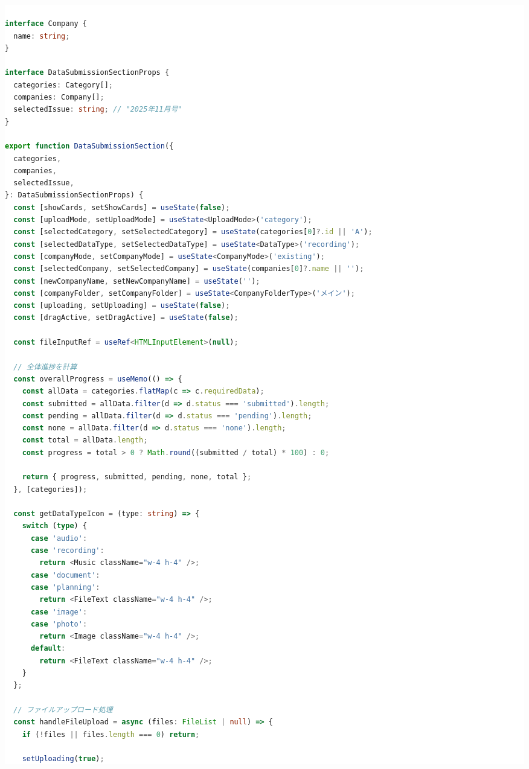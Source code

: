 ```typescript

interface Company {
  name: string;
}

interface DataSubmissionSectionProps {
  categories: Category[];
  companies: Company[];
  selectedIssue: string; // "2025年11月号"
}

export function DataSubmissionSection({
  categories,
  companies,
  selectedIssue,
}: DataSubmissionSectionProps) {
  const [showCards, setShowCards] = useState(false);
  const [uploadMode, setUploadMode] = useState<UploadMode>('category');
  const [selectedCategory, setSelectedCategory] = useState(categories[0]?.id || 'A');
  const [selectedDataType, setSelectedDataType] = useState<DataType>('recording');
  const [companyMode, setCompanyMode] = useState<CompanyMode>('existing');
  const [selectedCompany, setSelectedCompany] = useState(companies[0]?.name || '');
  const [newCompanyName, setNewCompanyName] = useState('');
  const [companyFolder, setCompanyFolder] = useState<CompanyFolderType>('メイン');
  const [uploading, setUploading] = useState(false);
  const [dragActive, setDragActive] = useState(false);

  const fileInputRef = useRef<HTMLInputElement>(null);

  // 全体進捗を計算
  const overallProgress = useMemo(() => {
    const allData = categories.flatMap(c => c.requiredData);
    const submitted = allData.filter(d => d.status === 'submitted').length;
    const pending = allData.filter(d => d.status === 'pending').length;
    const none = allData.filter(d => d.status === 'none').length;
    const total = allData.length;
    const progress = total > 0 ? Math.round((submitted / total) * 100) : 0;

    return { progress, submitted, pending, none, total };
  }, [categories]);

  const getDataTypeIcon = (type: string) => {
    switch (type) {
      case 'audio':
      case 'recording':
        return <Music className="w-4 h-4" />;
      case 'document':
      case 'planning':
        return <FileText className="w-4 h-4" />;
      case 'image':
      case 'photo':
        return <Image className="w-4 h-4" />;
      default:
        return <FileText className="w-4 h-4" />;
    }
  };

  // ファイルアップロード処理
  const handleFileUpload = async (files: FileList | null) => {
    if (!files || files.length === 0) return;

    setUploading(true);

```